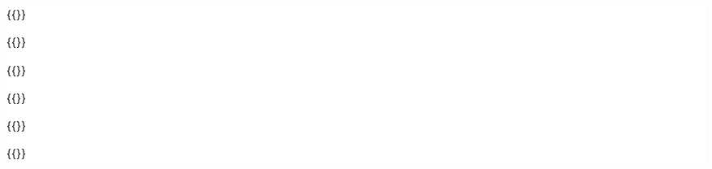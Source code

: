 {{<matomeQuote body="そうそう、新しくてエキサイティングな方法でJavaScriptをかき集めてるだけって感じだね。1998年から同じCRUDアプリを改良し続けてるのに。" userName="mybazongas" createdAt="2025-02-11T22:10:57" color="">}}

{{<matomeQuote body="ストローマンを叩くのが楽しかった？" userName="darksaints" createdAt="2025-02-12T00:25:34" color="">}}

{{<matomeQuote body="この考え方は「Shark not dinosaur」とも表現されるよね。" userName="xnx" createdAt="2025-02-11T15:13:01" color="">}}

{{<matomeQuote body="これには共感できるわ。僕のキャリアのほとんどは開発ツールやテストインフラを作ることだったけど、重要なのは退屈であること。サプライズがないこと、ほぼ目に見えない存在で、みんな当たり前のように使ってる直接邪魔にならないものとして機能すること。電気や水、空気と同じだね。こういうのは、動かなくなったときに初めてみんなが気にする。" userName="noufalibrahim" createdAt="2025-02-11T15:54:22" color="#38d3d3">}}

{{<matomeQuote body="ハイテクでもローテクでも関係ないんだ。大事なのはその技術が目の前の問題を解決するのに適しているかどうかってこと。" userName="nuc1e0n" createdAt="2025-02-11T21:34:52" color="">}}

{{<matomeQuote body="2、3日前に予定した休暇を誰かに知らせたなんて、想像するのが大胆だね。ボードミーティングがあって、一気にスプリントが始まるのに。" userName="frontalier" createdAt="2025-02-12T09:34:37" color="">}}




